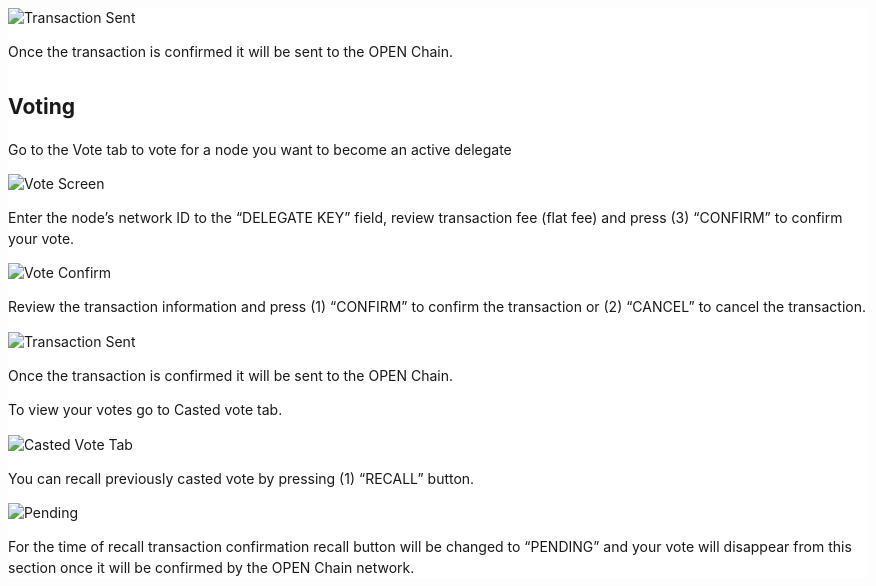![Transaction Sent](/images/transaction-sent.png "Transaction Sent")

Once the transaction is confirmed it will be sent to the OPEN Chain.

## Voting

Go to the Vote tab to vote for a node you want to become an active delegate

![Vote Screen](/images/vote-screen.png "Vote Screen")

Enter the node’s network ID to the “DELEGATE KEY” field, review transaction fee (flat fee) and press (3) “CONFIRM” to confirm your vote.

![Vote Confirm](/images/vote-confirm.png "Vote Confirm")

Review the transaction information and press (1) “CONFIRM” to confirm the transaction or (2) “CANCEL” to cancel the transaction.

![Transaction Sent](/images/transaction-sent.png "Transaction Sent")

Once the transaction is confirmed it will be sent to the OPEN Chain.

To view your votes go to Casted vote tab.

![Casted Vote Tab](/images/casted-vote-tab.png "Casted Vote Tab")

You can recall previously casted vote by pressing (1) “RECALL” button. 

![Pending](/images/pending.png "Pending")

For the time of recall transaction confirmation recall button will be changed to “PENDING” and your vote will disappear from this section once it will be confirmed by the OPEN Chain network.





